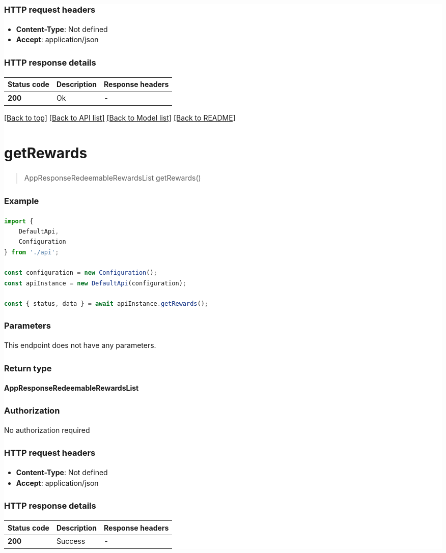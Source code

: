 ### HTTP request headers

 - **Content-Type**: Not defined
 - **Accept**: application/json


### HTTP response details
| Status code | Description | Response headers |
|-------------|-------------|------------------|
|**200** | Ok |  -  |

[[Back to top]](#) [[Back to API list]](../README.md#documentation-for-api-endpoints) [[Back to Model list]](../README.md#documentation-for-models) [[Back to README]](../README.md)

# **getRewards**
> AppResponseRedeemableRewardsList getRewards()


### Example

```typescript
import {
    DefaultApi,
    Configuration
} from './api';

const configuration = new Configuration();
const apiInstance = new DefaultApi(configuration);

const { status, data } = await apiInstance.getRewards();
```

### Parameters
This endpoint does not have any parameters.


### Return type

**AppResponseRedeemableRewardsList**

### Authorization

No authorization required

### HTTP request headers

 - **Content-Type**: Not defined
 - **Accept**: application/json


### HTTP response details
| Status code | Description | Response headers |
|-------------|-------------|------------------|
|**200** | Success |  -  |
